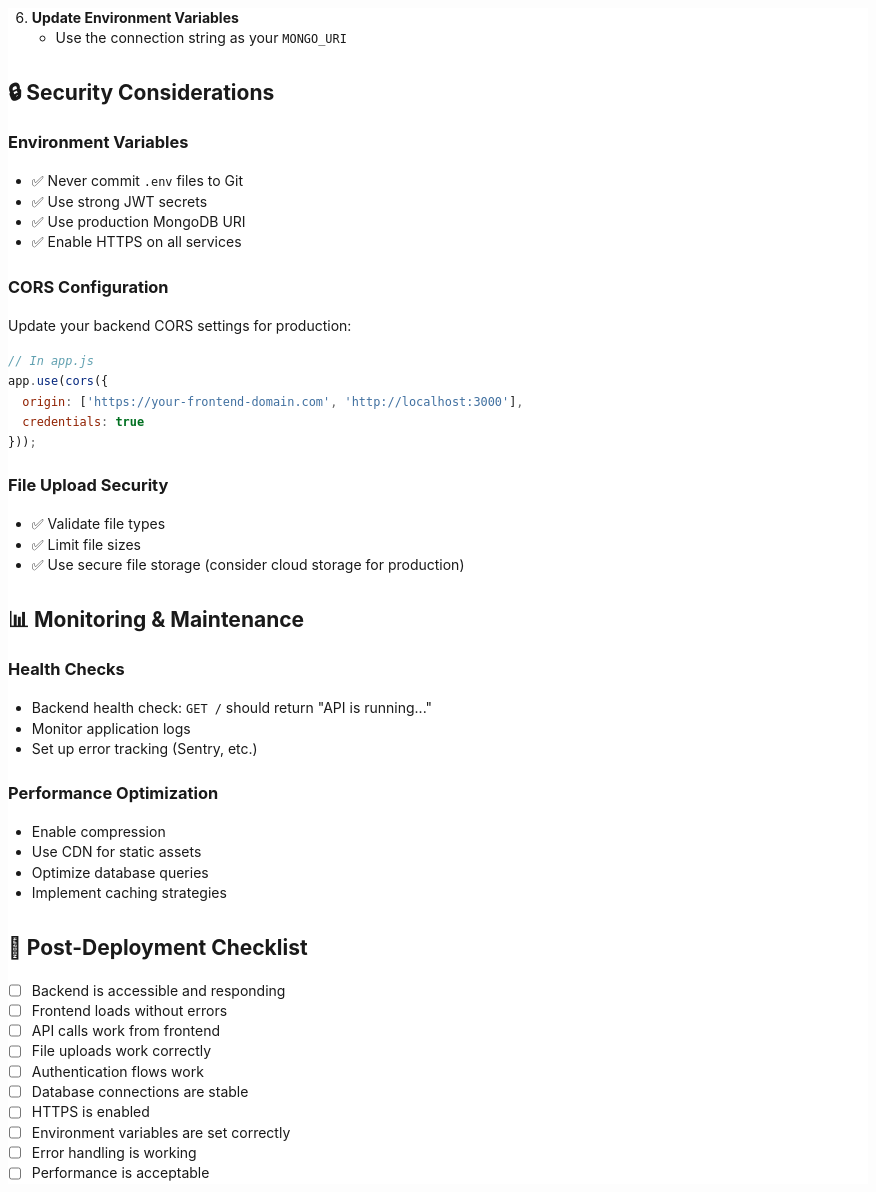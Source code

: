6. **Update Environment Variables**
   - Use the connection string as your `MONGO_URI`

## 🔒 Security Considerations

### Environment Variables
- ✅ Never commit `.env` files to Git
- ✅ Use strong JWT secrets
- ✅ Use production MongoDB URI
- ✅ Enable HTTPS on all services

### CORS Configuration
Update your backend CORS settings for production:

```javascript
// In app.js
app.use(cors({
  origin: ['https://your-frontend-domain.com', 'http://localhost:3000'],
  credentials: true
}));
```

### File Upload Security
- ✅ Validate file types
- ✅ Limit file sizes
- ✅ Use secure file storage (consider cloud storage for production)

## 📊 Monitoring & Maintenance

### Health Checks
- Backend health check: `GET /` should return "API is running..."
- Monitor application logs
- Set up error tracking (Sentry, etc.)

### Performance Optimization
- Enable compression
- Use CDN for static assets
- Optimize database queries
- Implement caching strategies

## 🚀 Post-Deployment Checklist

- [ ] Backend is accessible and responding
- [ ] Frontend loads without errors
- [ ] API calls work from frontend
- [ ] File uploads work correctly
- [ ] Authentication flows work
- [ ] Database connections are stable
- [ ] HTTPS is enabled
- [ ] Environment variables are set correctly
- [ ] Error handling is working
- [ ] Performance is acceptable
